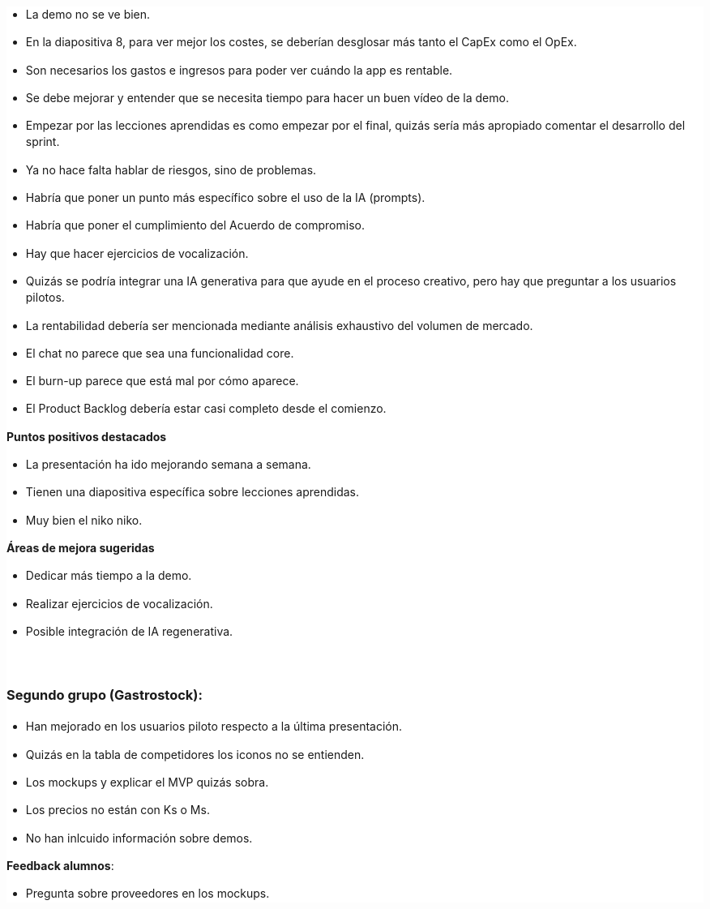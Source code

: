 - La demo no se ve bien.

- En la diapositiva 8, para ver mejor los costes, se deberían desglosar más tanto el CapEx como el OpEx.  

- Son necesarios los gastos e ingresos para poder ver cuándo la app es rentable.  

- Se debe mejorar y entender que se necesita tiempo para hacer un buen vídeo de la demo.  

- Empezar por las lecciones aprendidas es como empezar por el final, quizás sería más apropiado comentar el desarrollo del sprint.  

- Ya no hace falta hablar de riesgos, sino de problemas.  

- Habría que poner un punto más específico sobre el uso de la IA (prompts).  

- Habría que poner el cumplimiento del Acuerdo de compromiso.    

- Hay que hacer ejercicios de vocalización.  

- Quizás se podría integrar una IA generativa para que ayude en el proceso creativo, pero hay que preguntar a los usuarios pilotos.   

- La rentabilidad debería ser mencionada mediante análisis exhaustivo del volumen de mercado.  

- El chat no parece que sea una funcionalidad core.  

- El burn-up parece que está mal por cómo aparece.  

- El Product Backlog debería estar casi completo desde el comienzo.  


**Puntos positivos destacados**

- La presentación ha ido mejorando semana a semana.   

- Tienen una diapositiva específica sobre lecciones aprendidas.  

- Muy bien el niko niko.  

**Áreas de mejora sugeridas**

- Dedicar más tiempo a la demo.  

- Realizar ejercicios de vocalización.  

- Posible integración de IA regenerativa.  

<br>

### **Segundo grupo (Gastrostock):** 

- Han mejorado en los usuarios piloto respecto a la última presentación.

- Quizás en la tabla de competidores los iconos no se entienden.

- Los mockups y explicar el MVP quizás sobra.

- Los precios no están con Ks o Ms.

- No han inlcuido información sobre demos.

**Feedback alumnos**:
- Pregunta sobre proveedores en los mockups.
